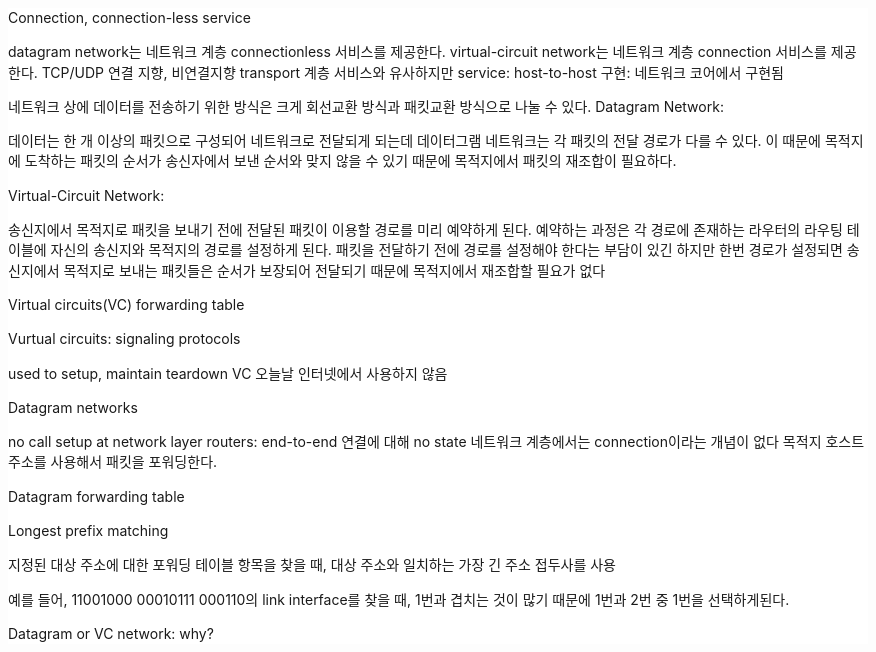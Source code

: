 
Connection, connection-less service

datagram network는  네트워크 계층 connectionless 서비스를 제공한다.
virtual-circuit network는 네트워크 계층 connection 서비스를 제공한다.
TCP/UDP 연결 지향, 비연결지향 transport 계층 서비스와 유사하지만
service: host-to-host 
구현: 네트워크 코어에서 구현됨
 

네트워크 상에 데이터를 전송하기 위한 방식은 크게 회선교환 방식과 패킷교환 방식으로 나눌 수 있다.
Datagram Network:

데이터는 한 개 이상의 패킷으로 구성되어 네트워크로 전달되게 되는데 데이터그램 네트워크는 각 패킷의 전달 경로가 다를 수 있다. 이 때문에 목적지에 도착하는 패킷의 순서가 송신자에서 보낸 순서와 맞지 않을 수 있기 때문에 목적지에서 패킷의 재조합이 필요하다.

Virtual-Circuit Network:

송신지에서 목적지로 패킷을 보내기 전에 전달된 패킷이 이용할 경로를 미리 예약하게 된다. 예약하는 과정은 각 경로에 존재하는 라우터의 라우팅 테이블에 자신의 송신지와 목적지의 경로를 설정하게 된다. 패킷을 전달하기 전에 경로를 설정해야 한다는 부담이 있긴 하지만 한번 경로가 설정되면 송신지에서 목적지로 보내는 패킷들은 순서가 보장되어 전달되기 때문에 목적지에서 재조합할 필요가 없다

 

 

Virtual circuits(VC) forwarding table


 

Vurtual circuits: signaling protocols

used to setup, maintain teardown VC
오늘날 인터넷에서 사용하지 않음

 

 

Datagram networks

no call setup at network layer
routers: end-to-end 연결에 대해 no state
네트워크 계층에서는 connection이라는 개념이 없다
목적지 호스트 주소를 사용해서 패킷을 포워딩한다.
 

Datagram forwarding table


 


 

Longest prefix matching

지정된 대상 주소에 대한 포워딩 테이블 항목을 찾을 때, 대상 주소와 일치하는 가장 긴 주소 접두사를 사용
 


예를 들어, 11001000 00010111 000110의 link interface를 찾을 때, 1번과 겹치는 것이 많기 때문에 1번과 2번 중 1번을 선택하게된다.

 

 

Datagram or VC network: why?
